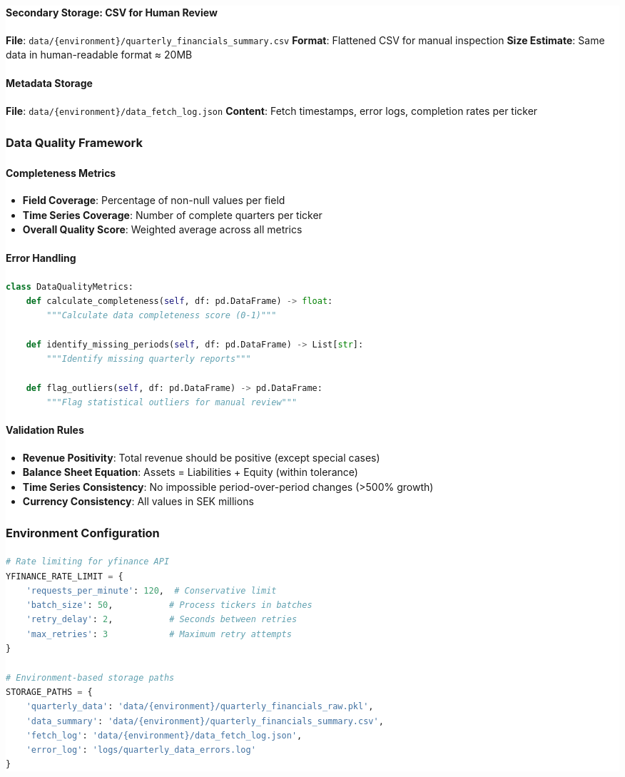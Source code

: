 #### Secondary Storage: CSV for Human Review
**File**: `data/{environment}/quarterly_financials_summary.csv`
**Format**: Flattened CSV for manual inspection
**Size Estimate**: Same data in human-readable format ≈ 20MB

#### Metadata Storage
**File**: `data/{environment}/data_fetch_log.json`
**Content**: Fetch timestamps, error logs, completion rates per ticker

### Data Quality Framework

#### Completeness Metrics
- **Field Coverage**: Percentage of non-null values per field
- **Time Series Coverage**: Number of complete quarters per ticker
- **Overall Quality Score**: Weighted average across all metrics

#### Error Handling
```python
class DataQualityMetrics:
    def calculate_completeness(self, df: pd.DataFrame) -> float:
        """Calculate data completeness score (0-1)"""
        
    def identify_missing_periods(self, df: pd.DataFrame) -> List[str]:
        """Identify missing quarterly reports"""
        
    def flag_outliers(self, df: pd.DataFrame) -> pd.DataFrame:
        """Flag statistical outliers for manual review"""
```

#### Validation Rules
- **Revenue Positivity**: Total revenue should be positive (except special cases)
- **Balance Sheet Equation**: Assets = Liabilities + Equity (within tolerance)
- **Time Series Consistency**: No impossible period-over-period changes (>500% growth)
- **Currency Consistency**: All values in SEK millions

### Environment Configuration
```python
# Rate limiting for yfinance API
YFINANCE_RATE_LIMIT = {
    'requests_per_minute': 120,  # Conservative limit
    'batch_size': 50,           # Process tickers in batches
    'retry_delay': 2,           # Seconds between retries
    'max_retries': 3            # Maximum retry attempts
}

# Environment-based storage paths
STORAGE_PATHS = {
    'quarterly_data': 'data/{environment}/quarterly_financials_raw.pkl',
    'data_summary': 'data/{environment}/quarterly_financials_summary.csv', 
    'fetch_log': 'data/{environment}/data_fetch_log.json',
    'error_log': 'logs/quarterly_data_errors.log'
}
```
